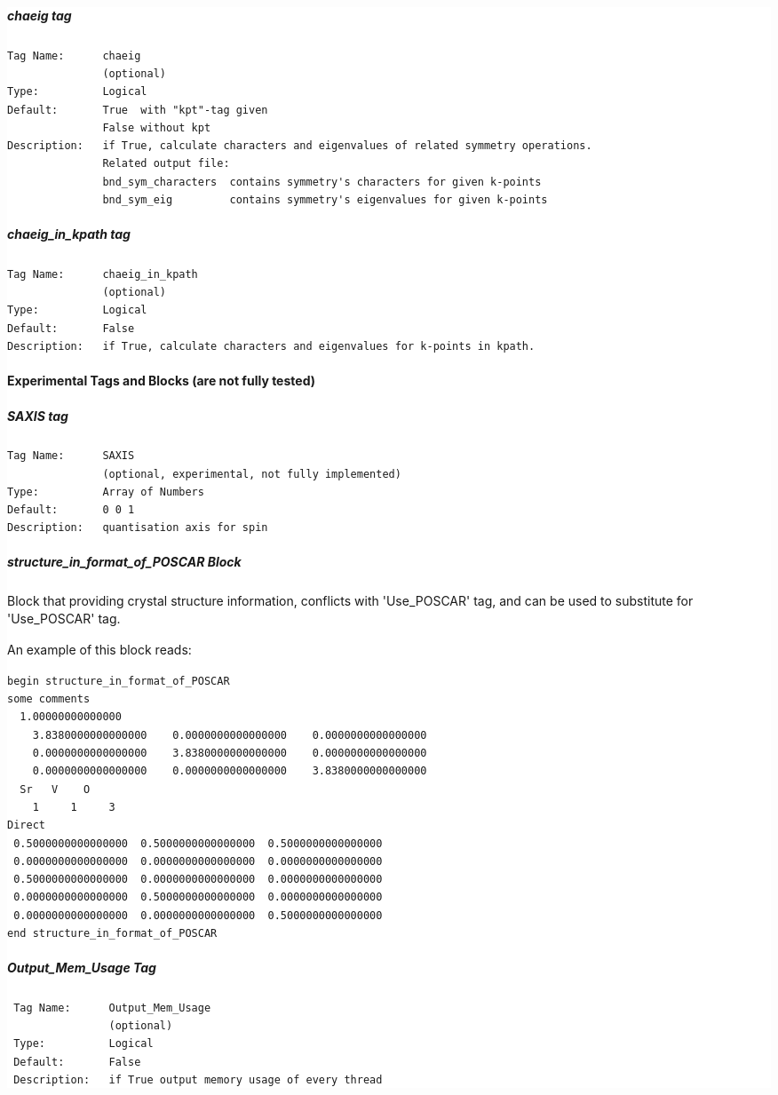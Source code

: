  ##### chaeig tag
 ```
 Tag Name:      chaeig
                (optional)
 Type:          Logical
 Default:       True  with "kpt"-tag given
                False without kpt
 Description:   if True, calculate characters and eigenvalues of related symmetry operations.
                Related output file:
                bnd_sym_characters  contains symmetry's characters for given k-points
                bnd_sym_eig         contains symmetry's eigenvalues for given k-points
 ```
 
  ##### chaeig_in_kpath tag
 ```
 Tag Name:      chaeig_in_kpath
                (optional)
 Type:          Logical
 Default:       False
 Description:   if True, calculate characters and eigenvalues for k-points in kpath.
 ```
 
#### Experimental Tags and Blocks (are not fully tested)

##### SAXIS tag
 ```
 Tag Name:      SAXIS
                (optional, experimental, not fully implemented)
 Type:          Array of Numbers
 Default:       0 0 1
 Description:   quantisation axis for spin 
 ```

##### structure_in_format_of_POSCAR Block
Block that providing crystal structure information, conflicts with 'Use_POSCAR' tag, and can be used to substitute for 'Use_POSCAR' tag.

An example of this block reads:

 ```
begin structure_in_format_of_POSCAR
some comments
   1.00000000000000
     3.8380000000000000    0.0000000000000000    0.0000000000000000
     0.0000000000000000    3.8380000000000000    0.0000000000000000
     0.0000000000000000    0.0000000000000000    3.8380000000000000
   Sr   V    O
     1     1     3
Direct
  0.5000000000000000  0.5000000000000000  0.5000000000000000
  0.0000000000000000  0.0000000000000000  0.0000000000000000
  0.5000000000000000  0.0000000000000000  0.0000000000000000
  0.0000000000000000  0.5000000000000000  0.0000000000000000
  0.0000000000000000  0.0000000000000000  0.5000000000000000
end structure_in_format_of_POSCAR
 ```

##### Output_Mem_Usage Tag
```
 Tag Name:      Output_Mem_Usage
                (optional)
 Type:          Logical
 Default:       False
 Description:   if True output memory usage of every thread
```
